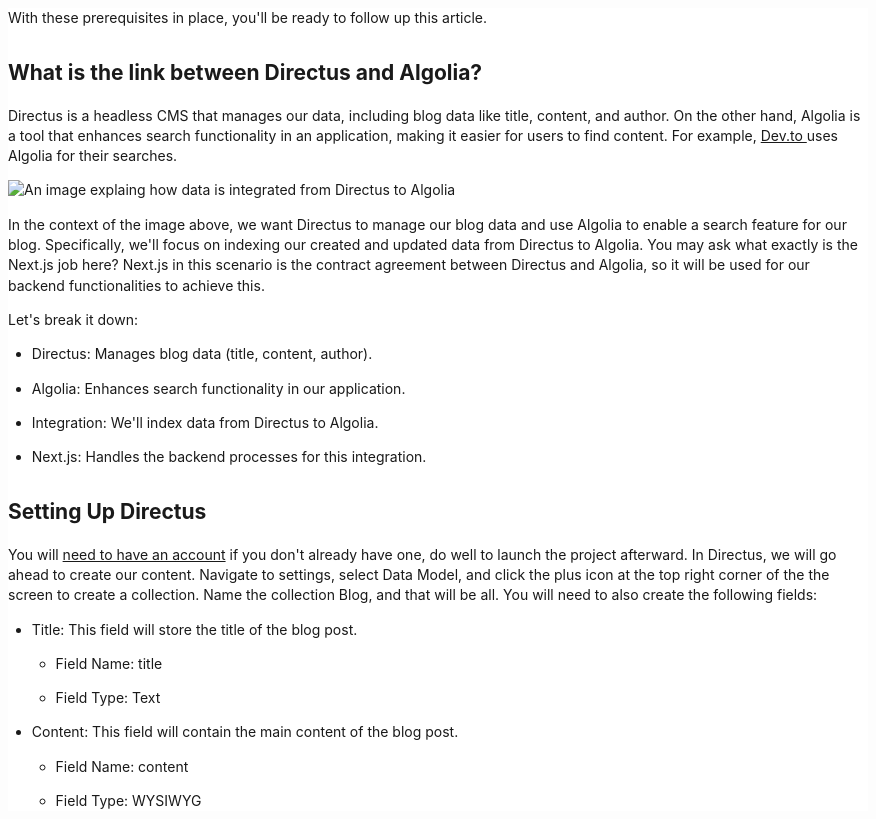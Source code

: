 
With these prerequisites in place, you'll be ready to follow up this article.


What is the link between Directus and Algolia?
----------------------------------------------


Directus is a headless CMS that manages our data, including blog data like title, content, and author. On the other hand, Algolia is a tool that enhances search functionality in an application, making it easier for users to find content. For example, [Dev.to ](http://dev.to)uses Algolia for their searches.


![An image explaing how data is integrated from Directus to Algolia](https://lh7-us.googleusercontent.com/docsz/AD_4nXcjadakooGcT4DuzRyD_IUVWcqfMEX0fnPAa9De7-qxDKaDgJ5jqPFa1jWh6LCmluwn8bxLAmSHG7sYMqOEqyvpcmllDhzwgXhNOzQ4BAIxQtq7FPBIZsOUtpdfv75r3ILOXd5fjKJYhQPMM_W8YzdGBfY6?key=Ph15yUkN_4DIsNV-CkzKUw)


In the context of the image above, we want Directus to manage our blog data and use Algolia to enable a search feature for our blog. Specifically, we'll focus on indexing our created and updated data from Directus to Algolia. You may ask what exactly is the Next.js job here? Next.js in this scenario is the contract agreement between Directus and Algolia, so it will be used for our backend functionalities to achieve this.


Let's break it down:


-   Directus: Manages blog data (title, content, author).


-   Algolia: Enhances search functionality in our application.


-   Integration: We'll index data from Directus to Algolia.


-   Next.js: Handles the backend processes for this integration.


Setting Up Directus
-------------------


You will [need to have an account](https://docs.directus.io/getting-started/quickstart.html) if you don't already have one, do well to launch the project afterward. In Directus, we will go ahead to create our content. Navigate to settings, select Data Model, and click the plus icon at the top right corner of the the screen to create a collection. Name the collection Blog, and that will be all. You will need to also create the following fields:


-   Title: This field will store the title of the blog post.


    -   Field Name: title


    -   Field Type: Text


-   Content: This field will contain the main content of the blog post.


    -   Field Name: content


    -   Field Type: WYSIWYG
